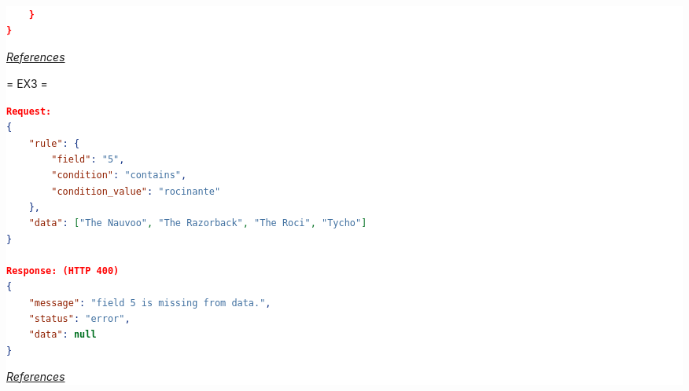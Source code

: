```JSON
    }
}
```

_[References](https://github.com/pappyJ/rule-validation-api#references)_

= EX3 =

```JSON
Request:
{
    "rule": {
        "field": "5",
        "condition": "contains",
        "condition_value": "rocinante"
    },
    "data": ["The Nauvoo", "The Razorback", "The Roci", "Tycho"]
}

Response: (HTTP 400)
{
    "message": "field 5 is missing from data.",
    "status": "error",
    "data": null
}
```

_[References](https://github.com/pappyJ/rule-validation-api#references)_
